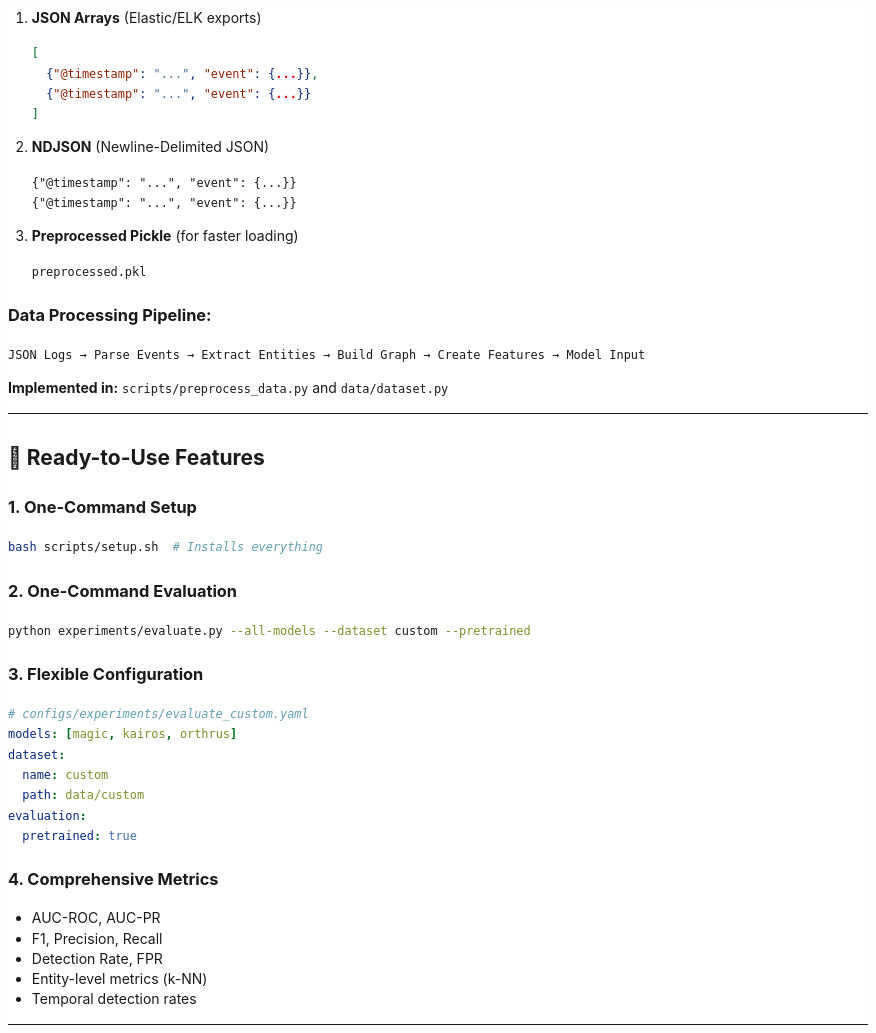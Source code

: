 1. **JSON Arrays** (Elastic/ELK exports)
   ```json
   [
     {"@timestamp": "...", "event": {...}},
     {"@timestamp": "...", "event": {...}}
   ]
   ```

2. **NDJSON** (Newline-Delimited JSON)
   ```
   {"@timestamp": "...", "event": {...}}
   {"@timestamp": "...", "event": {...}}
   ```

3. **Preprocessed Pickle** (for faster loading)
   ```
   preprocessed.pkl
   ```

### Data Processing Pipeline:

```
JSON Logs → Parse Events → Extract Entities → Build Graph → Create Features → Model Input
```

**Implemented in:** `scripts/preprocess_data.py` and `data/dataset.py`

---

## 🚀 Ready-to-Use Features

### 1. One-Command Setup
```bash
bash scripts/setup.sh  # Installs everything
```

### 2. One-Command Evaluation
```bash
python experiments/evaluate.py --all-models --dataset custom --pretrained
```

### 3. Flexible Configuration
```yaml
# configs/experiments/evaluate_custom.yaml
models: [magic, kairos, orthrus]
dataset:
  name: custom
  path: data/custom
evaluation:
  pretrained: true
```

### 4. Comprehensive Metrics
- AUC-ROC, AUC-PR
- F1, Precision, Recall
- Detection Rate, FPR
- Entity-level metrics (k-NN)
- Temporal detection rates

---